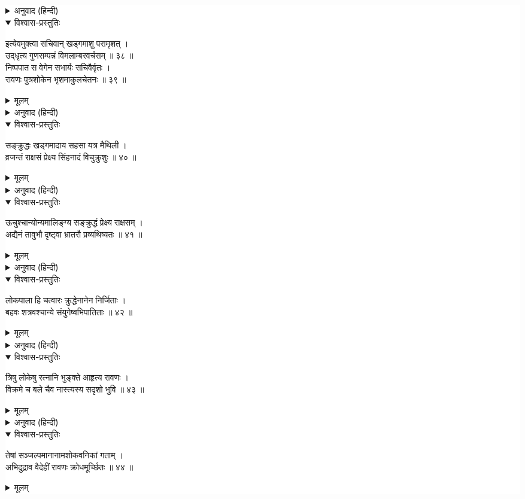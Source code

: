 <details><summary>अनुवाद (हिन्दी)</summary></details>

<details open><summary>विश्वास-प्रस्तुतिः</summary>

इत्येवमुक्त्वा सचिवान् खड्गमाशु परामृशत् ।  
उद्‍धृत्य गुणसम्पन्नं विमलाम्बरवर्चसम् ॥ ३८ ॥  
निष्पपात स वेगेन सभार्यः सचिवैर्वृतः ।  
रावणः पुत्रशोकेन भृशमाकुलचेतनः ॥ ३९ ॥
</details>

<details><summary>मूलम्</summary></details>

<details><summary>अनुवाद (हिन्दी)</summary></details>

<details open><summary>विश्वास-प्रस्तुतिः</summary>

सङ्क्रुद्धः खड्गमादाय सहसा यत्र मैथिली ।  
व्रजन्तं राक्षसं प्रेक्ष्य सिंहनादं विचुक्रुशुः ॥ ४० ॥
</details>

<details><summary>मूलम्</summary></details>

<details><summary>अनुवाद (हिन्दी)</summary></details>

<details open><summary>विश्वास-प्रस्तुतिः</summary>

ऊचुश्चान्योन्यमालिङ्‍ग्य सङ्क्रुद्धं प्रेक्ष्य राक्षसम् ।  
अद्यैनं तावुभौ दृष्ट्वा भ्रातरौ प्रव्यथिष्यतः ॥ ४१ ॥
</details>

<details><summary>मूलम्</summary></details>

<details><summary>अनुवाद (हिन्दी)</summary></details>

<details open><summary>विश्वास-प्रस्तुतिः</summary>

लोकपाला हि चत्वारः क्रुद्धेनानेन निर्जिताः ।  
बहवः शत्रवश्चान्ये संयुगेष्वभिपातिताः ॥ ४२ ॥
</details>

<details><summary>मूलम्</summary></details>

<details><summary>अनुवाद (हिन्दी)</summary></details>

<details open><summary>विश्वास-प्रस्तुतिः</summary>

त्रिषु लोकेषु रत्नानि भुङ्‍क्ते आहृत्य रावणः ।  
विक्रमे च बले चैव नास्त्यस्य सदृशो भुवि ॥ ४३ ॥
</details>

<details><summary>मूलम्</summary></details>

<details><summary>अनुवाद (हिन्दी)</summary></details>

<details open><summary>विश्वास-प्रस्तुतिः</summary>

तेषां सञ्जल्पमानानामशोकवनिकां गताम् ।  
अभिदुद्राव वैदेहीं रावणः क्रोधमूर्च्छितः ॥ ४४ ॥
</details>

<details><summary>मूलम्</summary></details>
